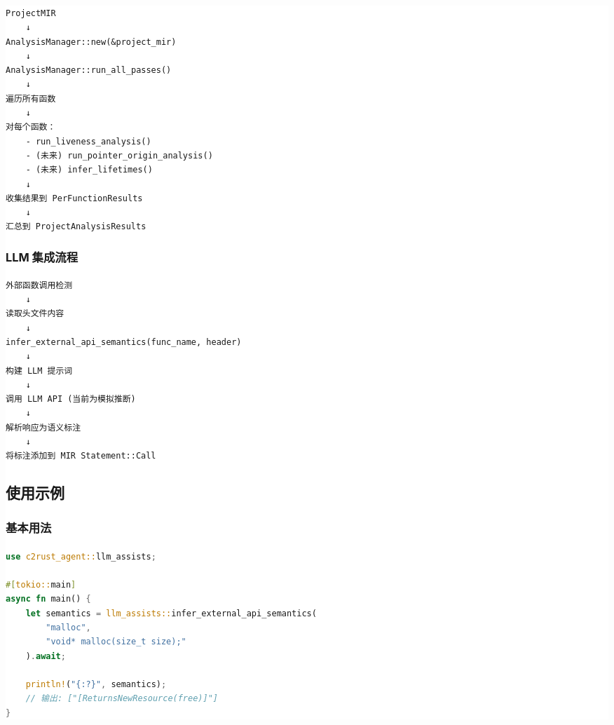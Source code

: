 ```
ProjectMIR
    ↓
AnalysisManager::new(&project_mir)
    ↓
AnalysisManager::run_all_passes()
    ↓
遍历所有函数
    ↓
对每个函数：
    - run_liveness_analysis()
    - (未来) run_pointer_origin_analysis()
    - (未来) infer_lifetimes()
    ↓
收集结果到 PerFunctionResults
    ↓
汇总到 ProjectAnalysisResults
```

### LLM 集成流程

```
外部函数调用检测
    ↓
读取头文件内容
    ↓
infer_external_api_semantics(func_name, header)
    ↓
构建 LLM 提示词
    ↓
调用 LLM API (当前为模拟推断)
    ↓
解析响应为语义标注
    ↓
将标注添加到 MIR Statement::Call
```

## 使用示例

### 基本用法

```rust
use c2rust_agent::llm_assists;

#[tokio::main]
async fn main() {
    let semantics = llm_assists::infer_external_api_semantics(
        "malloc",
        "void* malloc(size_t size);"
    ).await;
    
    println!("{:?}", semantics);
    // 输出: ["[ReturnsNewResource(free)]"]
}
```
